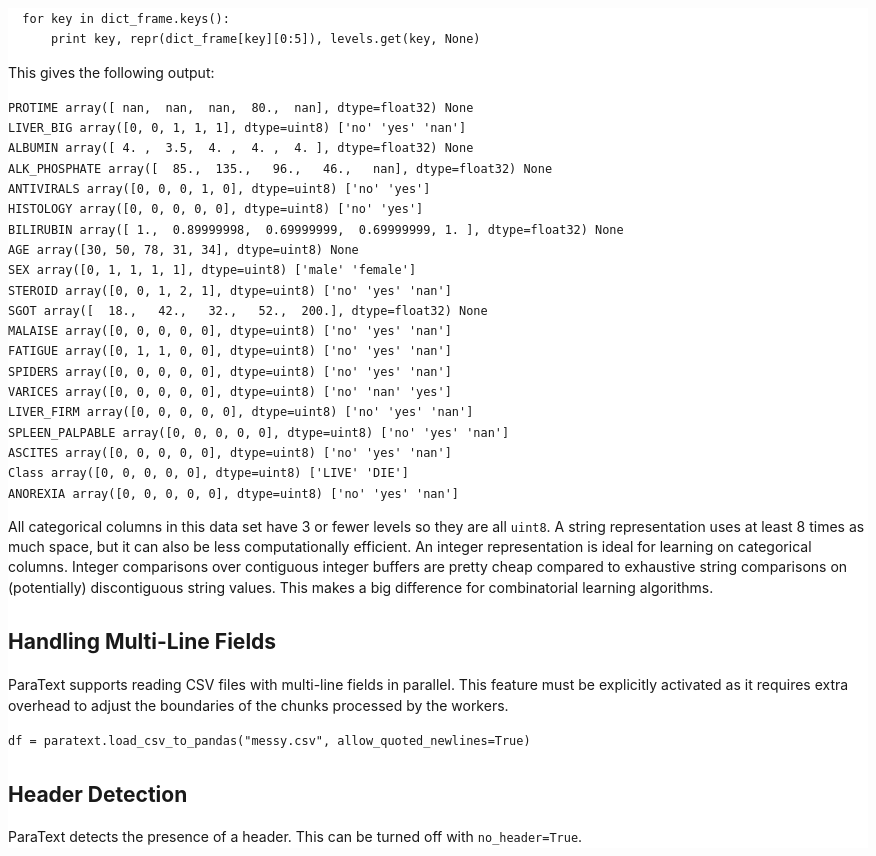 ```
  for key in dict_frame.keys():
      print key, repr(dict_frame[key][0:5]), levels.get(key, None)
```

This gives the following output:

```
PROTIME array([ nan,  nan,  nan,  80.,  nan], dtype=float32) None
LIVER_BIG array([0, 0, 1, 1, 1], dtype=uint8) ['no' 'yes' 'nan']
ALBUMIN array([ 4. ,  3.5,  4. ,  4. ,  4. ], dtype=float32) None
ALK_PHOSPHATE array([  85.,  135.,   96.,   46.,   nan], dtype=float32) None
ANTIVIRALS array([0, 0, 0, 1, 0], dtype=uint8) ['no' 'yes']
HISTOLOGY array([0, 0, 0, 0, 0], dtype=uint8) ['no' 'yes']
BILIRUBIN array([ 1.,  0.89999998,  0.69999999,  0.69999999, 1. ], dtype=float32) None
AGE array([30, 50, 78, 31, 34], dtype=uint8) None
SEX array([0, 1, 1, 1, 1], dtype=uint8) ['male' 'female']
STEROID array([0, 0, 1, 2, 1], dtype=uint8) ['no' 'yes' 'nan']
SGOT array([  18.,   42.,   32.,   52.,  200.], dtype=float32) None
MALAISE array([0, 0, 0, 0, 0], dtype=uint8) ['no' 'yes' 'nan']
FATIGUE array([0, 1, 1, 0, 0], dtype=uint8) ['no' 'yes' 'nan']
SPIDERS array([0, 0, 0, 0, 0], dtype=uint8) ['no' 'yes' 'nan']
VARICES array([0, 0, 0, 0, 0], dtype=uint8) ['no' 'nan' 'yes']
LIVER_FIRM array([0, 0, 0, 0, 0], dtype=uint8) ['no' 'yes' 'nan']
SPLEEN_PALPABLE array([0, 0, 0, 0, 0], dtype=uint8) ['no' 'yes' 'nan']
ASCITES array([0, 0, 0, 0, 0], dtype=uint8) ['no' 'yes' 'nan']
Class array([0, 0, 0, 0, 0], dtype=uint8) ['LIVE' 'DIE']
ANOREXIA array([0, 0, 0, 0, 0], dtype=uint8) ['no' 'yes' 'nan']
```

All categorical columns in this data set have 3 or fewer levels so
they are all `uint8`. A string representation uses at least 8 times
as much space, but it can also be less computationally efficient. An
integer representation is ideal for learning on categorical columns.
Integer comparisons over contiguous integer buffers are pretty cheap
compared to exhaustive string comparisons on (potentially)
discontiguous string values. This makes a big difference for
combinatorial learning algorithms.

Handling Multi-Line Fields
--------------------------

ParaText supports reading CSV files with multi-line fields in
parallel. This feature must be explicitly activated as it requires
extra overhead to adjust the boundaries of the chunks processed by
the workers.

```
df = paratext.load_csv_to_pandas("messy.csv", allow_quoted_newlines=True)
```

Header Detection
----------------

ParaText detects the presence of a header. This can be turned off with
`no_header=True`.
